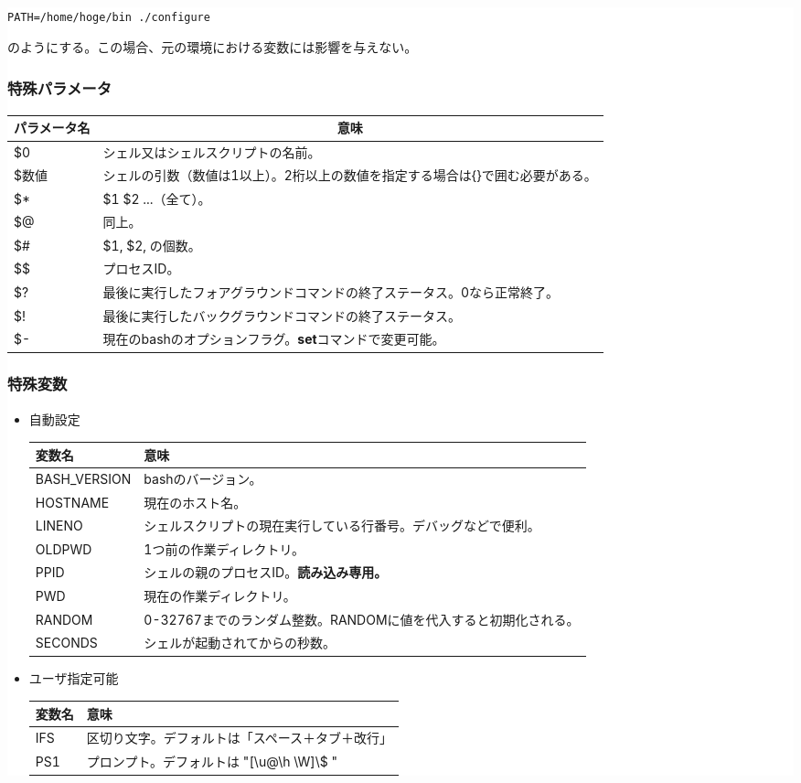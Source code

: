 ```
PATH=/home/hoge/bin ./configure
```

のようにする。この場合、元の環境における変数には影響を与えない。

### 特殊パラメータ

| パラメータ名 | 意味                                                         |
| ------------ | ------------------------------------------------------------ |
| $0           | シェル又はシェルスクリプトの名前。                           |
| $数値        | シェルの引数（数値は1以上）。2桁以上の数値を指定する場合は{}で囲む必要がある。 |
| $*           | $1 $2 ...（全て）。                                          |
| $@           | 同上。                                                       |
| $#           | $1, $2, の個数。                                             |
| $$           | プロセスID。                                                 |
| $?           | 最後に実行したフォアグラウンドコマンドの終了ステータス。0なら正常終了。 |
| $!           | 最後に実行したバックグラウンドコマンドの終了ステータス。     |
| $-           | 現在のbashのオプションフラグ。**set**コマンドで変更可能。    |

### 特殊変数

- 自動設定

  | 変数名       | 意味                                                         |
  | ------------ | ------------------------------------------------------------ |
  | BASH_VERSION | bashのバージョン。                                           |
  | HOSTNAME     | 現在のホスト名。                                             |
  | LINENO       | シェルスクリプトの現在実行している行番号。デバッグなどで便利。 |
  | OLDPWD       | 1つ前の作業ディレクトリ。                                    |
  | PPID         | シェルの親のプロセスID。**読み込み専用。**                   |
  | PWD          | 現在の作業ディレクトリ。                                     |
  | RANDOM       | 0-32767までのランダム整数。RANDOMに値を代入すると初期化される。 |
  | SECONDS      | シェルが起動されてからの秒数。                               |

- ユーザ指定可能

  | 変数名 | 意味                                             |
  | ------ | ------------------------------------------------ |
  | IFS    | 区切り文字。デフォルトは「スペース＋タブ＋改行」 |
  | PS1    | プロンプト。デフォルトは "[\u@\h \W]\\$ "        |

